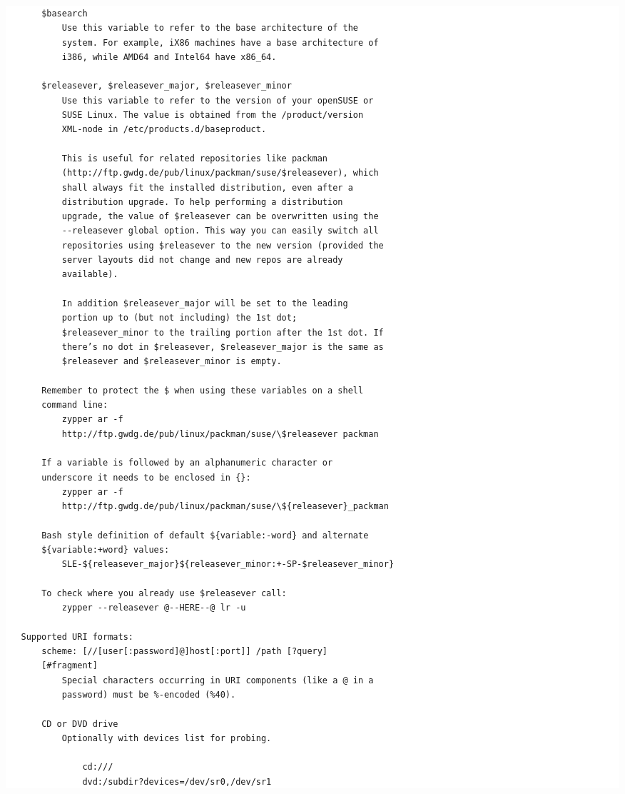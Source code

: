            $basearch
               Use this variable to refer to the base architecture of the
               system. For example, iX86 machines have a base architecture of
               i386, while AMD64 and Intel64 have x86_64.

           $releasever, $releasever_major, $releasever_minor
               Use this variable to refer to the version of your openSUSE or
               SUSE Linux. The value is obtained from the /product/version
               XML-node in /etc/products.d/baseproduct.

               This is useful for related repositories like packman
               (http://ftp.gwdg.de/pub/linux/packman/suse/$releasever), which
               shall always fit the installed distribution, even after a
               distribution upgrade. To help performing a distribution
               upgrade, the value of $releasever can be overwritten using the
               --releasever global option. This way you can easily switch all
               repositories using $releasever to the new version (provided the
               server layouts did not change and new repos are already
               available).

               In addition $releasever_major will be set to the leading
               portion up to (but not including) the 1st dot;
               $releasever_minor to the trailing portion after the 1st dot. If
               there’s no dot in $releasever, $releasever_major is the same as
               $releasever and $releasever_minor is empty.

           Remember to protect the $ when using these variables on a shell
           command line:
               zypper ar -f
               http://ftp.gwdg.de/pub/linux/packman/suse/\$releasever packman

           If a variable is followed by an alphanumeric character or
           underscore it needs to be enclosed in {}:
               zypper ar -f
               http://ftp.gwdg.de/pub/linux/packman/suse/\${releasever}_packman

           Bash style definition of default ${variable:-word} and alternate
           ${variable:+word} values:
               SLE-${releasever_major}${releasever_minor:+-SP-$releasever_minor}

           To check where you already use $releasever call:
               zypper --releasever @--HERE--@ lr -u

       Supported URI formats:
           scheme: [//[user[:password]@]host[:port]] /path [?query]
           [#fragment]
               Special characters occurring in URI components (like a @ in a
               password) must be %-encoded (%40).

           CD or DVD drive
               Optionally with devices list for probing.

                   cd:///
                   dvd:/subdir?devices=/dev/sr0,/dev/sr1

